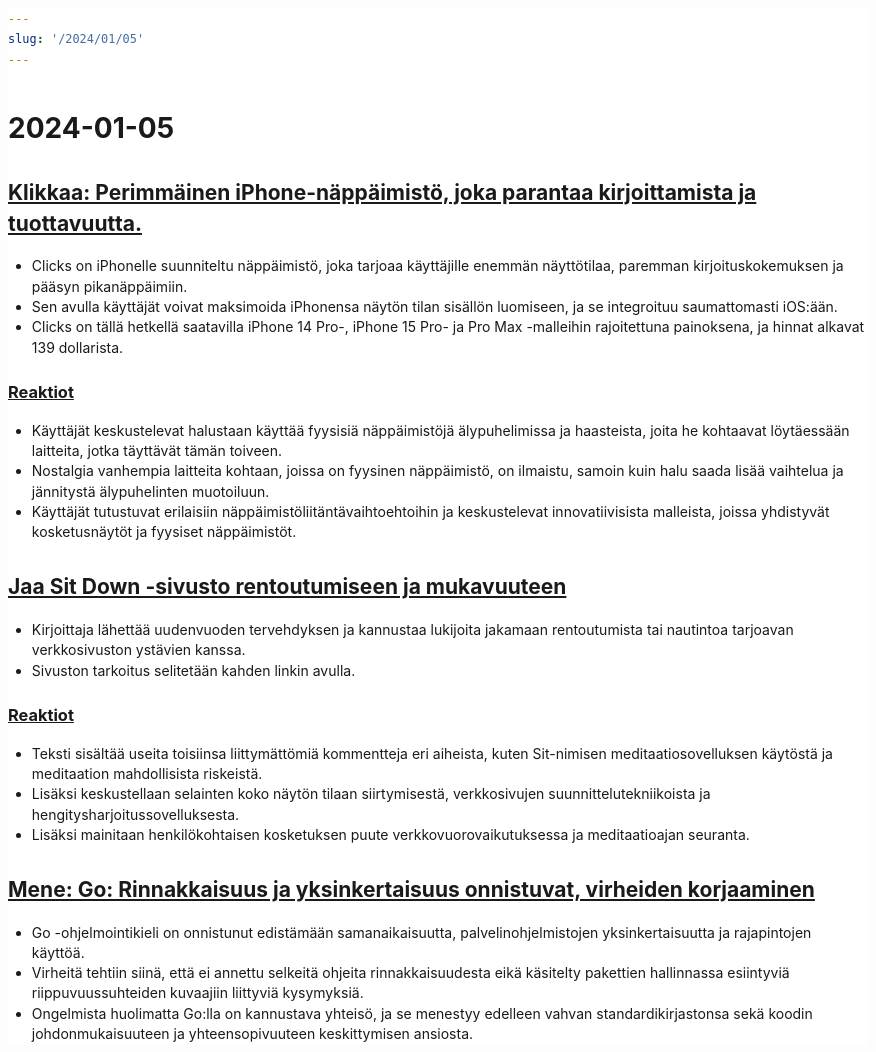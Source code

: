 ```yaml
---
slug: '/2024/01/05'
---
```


# 2024-01-05

## [Klikkaa: Perimmäinen iPhone-näppäimistö, joka parantaa kirjoittamista ja tuottavuutta.](https://www.clicks.tech/)

- Clicks on iPhonelle suunniteltu näppäimistö, joka tarjoaa käyttäjille enemmän näyttötilaa, paremman kirjoituskokemuksen ja pääsyn pikanäppäimiin.
- Sen avulla käyttäjät voivat maksimoida iPhonensa näytön tilan sisällön luomiseen, ja se integroituu saumattomasti iOS:ään.
- Clicks on tällä hetkellä saatavilla iPhone 14 Pro-, iPhone 15 Pro- ja Pro Max -malleihin rajoitettuna painoksena, ja hinnat alkavat 139 dollarista.

### [Reaktiot](https://news.ycombinator.com/item?id=38871987)

- Käyttäjät keskustelevat halustaan käyttää fyysisiä näppäimistöjä älypuhelimissa ja haasteista, joita he kohtaavat löytäessään laitteita, jotka täyttävät tämän toiveen.
- Nostalgia vanhempia laitteita kohtaan, joissa on fyysinen näppäimistö, on ilmaistu, samoin kuin halu saada lisää vaihtelua ja jännitystä älypuhelinten muotoiluun.
- Käyttäjät tutustuvat erilaisiin näppäimistöliitäntävaihtoehtoihin ja keskustelevat innovatiivisista malleista, joissa yhdistyvät kosketusnäytöt ja fyysiset näppäimistöt.

## [Jaa Sit Down -sivusto rentoutumiseen ja mukavuuteen](https://sonnet.io/posts/sit/)

- Kirjoittaja lähettää uudenvuoden tervehdyksen ja kannustaa lukijoita jakamaan rentoutumista tai nautintoa tarjoavan verkkosivuston ystävien kanssa.
- Sivuston tarkoitus selitetään kahden linkin avulla.

### [Reaktiot](https://news.ycombinator.com/item?id=38869235)

- Teksti sisältää useita toisiinsa liittymättömiä kommentteja eri aiheista, kuten Sit-nimisen meditaatiosovelluksen käytöstä ja meditaation mahdollisista riskeistä.
- Lisäksi keskustellaan selainten koko näytön tilaan siirtymisestä, verkkosivujen suunnittelutekniikoista ja hengitysharjoitussovelluksesta.
- Lisäksi mainitaan henkilökohtaisen kosketuksen puute verkkovuorovaikutuksessa ja meditaatioajan seuranta.

## [Mene: Go: Rinnakkaisuus ja yksinkertaisuus onnistuvat, virheiden korjaaminen](https://commandcenter.blogspot.com/2024/01/what-we-got-right-what-we-got-wrong.html)

- Go -ohjelmointikieli on onnistunut edistämään samanaikaisuutta, palvelinohjelmistojen yksinkertaisuutta ja rajapintojen käyttöä.
- Virheitä tehtiin siinä, että ei annettu selkeitä ohjeita rinnakkaisuudesta eikä käsitelty pakettien hallinnassa esiintyviä riippuvuussuhteiden kuvaajiin liittyviä kysymyksiä.
- Ongelmista huolimatta Go:lla on kannustava yhteisö, ja se menestyy edelleen vahvan standardikirjastonsa sekä koodin johdonmukaisuuteen ja yhteensopivuuteen keskittymisen ansiosta.
